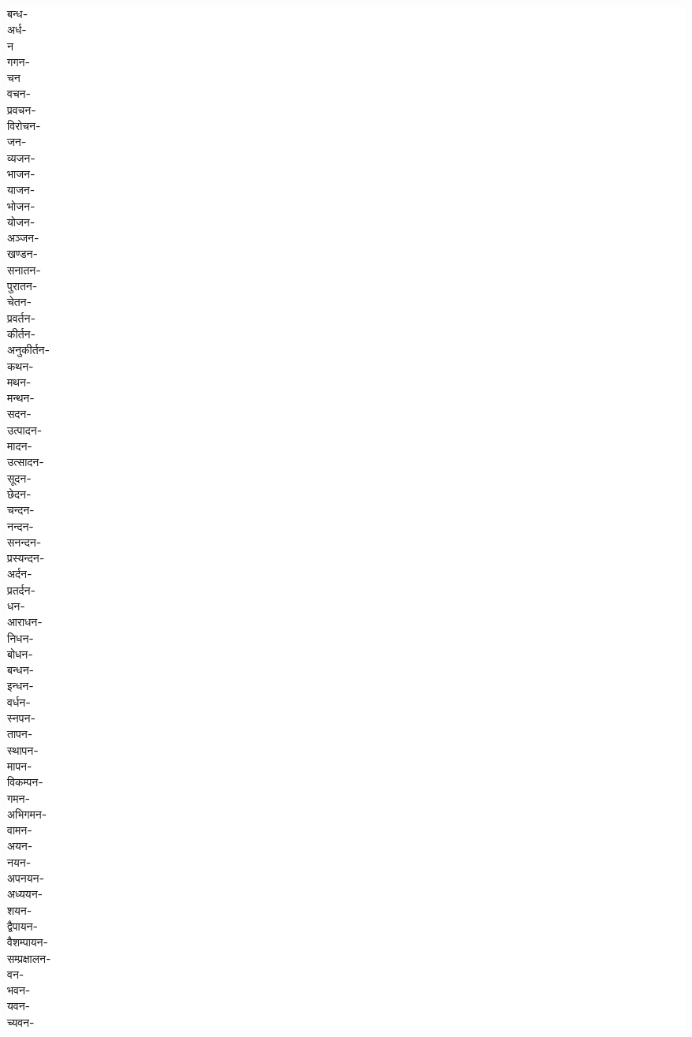 बन्ध-  
अर्ध-  
न  
गगन-  
चन  
वचन-  
प्रवचन-  
विरोचन-  
जन-  
व्यजन-  
भाजन-  
याजन-  
भोजन-  
योजन-  
अञ्जन-  
खण्डन-  
सनातन-  
पुरातन-  
चेतन-  
प्रवर्तन-  
कीर्तन-  
अनुकीर्तन-  
कथन-  
मथन-  
मन्थन-  
सदन-  
उत्पादन-  
मादन-  
उत्सादन-  
सूदन-  
छेदन-  
चन्दन-  
नन्दन-  
सनन्दन-  
प्रस्यन्दन-  
अर्दन-  
प्रतर्दन-  
धन-  
आराधन-  
निधन-  
बोधन-  
बन्धन-  
इन्धन-  
वर्धन-  
स्नपन-  
तापन-  
स्थापन-  
मापन-  
विकम्पन-  
गमन-  
अभिगमन-  
वामन-  
अयन-  
नयन-  
अपनयन-  
अध्ययन-  
शयन-  
द्वैपायन-  
वैशम्पायन-  
सम्प्रक्षालन-  
वन-  
भवन-  
यवन-  
च्यवन-  